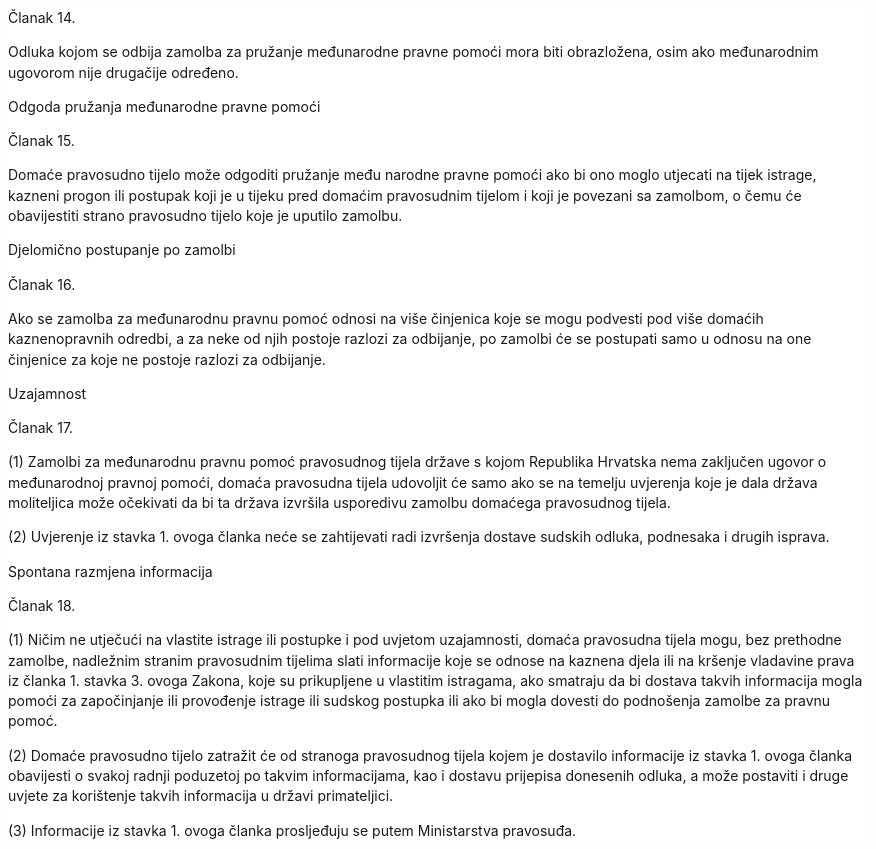 Članak 14.

Odluka kojom se odbija zamolba za pružanje međunarodne pravne pomoći
mora biti obrazložena, osim ako međunarodnim ugovorom nije drugačije
određeno.

Odgoda pružanja međunarodne pravne pomoći

Članak 15.

Domaće pravosudno tijelo može odgoditi pružanje među narodne pravne
pomoći ako bi ono moglo utjecati na tijek istrage, kazneni progon ili
postupak koji je u tijeku pred domaćim pravosudnim tijelom i koji je
povezani sa zamolbom, o čemu će obavijestiti strano pravosudno tijelo
koje je uputilo zamolbu.

Djelomično postupanje po zamolbi

Članak 16.

Ako se zamolba za međunarodnu pravnu pomoć odnosi na više činjenica koje
se mogu podvesti pod više domaćih kaznenopravnih odredbi, a za neke od
njih postoje razlozi za odbijanje, po zamolbi će se postupati samo u
odnosu na one činjenice za koje ne postoje razlozi za odbijanje.

Uzajamnost

Članak 17.

\(1\) Zamolbi za međunarodnu pravnu pomoć pravosudnog tijela države s
kojom Republika Hrvatska nema zaključen ugovor o međunarodnoj pravnoj
pomoći, domaća pravosudna tijela udovoljit će samo ako se na temelju
uvjerenja koje je dala država moliteljica može očekivati da bi ta država
izvršila usporedivu zamolbu domaćega pravosudnog tijela.

\(2\) Uvjerenje iz stavka 1. ovoga članka neće se zahtijevati radi
izvršenja dostave sudskih odluka, podnesaka i drugih isprava.

Spontana razmjena informacija

Članak 18.

\(1\) Ničim ne utječući na vlastite istrage ili postupke i pod uvjetom
uzajamnosti, domaća pravosudna tijela mogu, bez prethodne zamolbe,
nadležnim stranim pravosudnim tijelima slati informacije koje se odnose
na kaznena djela ili na kršenje vladavine prava iz članka 1. stavka 3.
ovoga Zakona, koje su prikupljene u vlastitim istragama, ako smatraju da
bi dostava takvih informacija mogla pomoći za započinjanje ili
provođenje istrage ili sudskog postupka ili ako bi mogla dovesti do
podnošenja zamolbe za pravnu pomoć.

\(2\) Domaće pravosudno tijelo zatražit će od stranoga pravosudnog
tijela kojem je dostavilo informacije iz stavka 1. ovoga članka
obavijesti o svakoj radnji poduzetoj po takvim informacijama, kao i
dostavu prijepisa donesenih odluka, a može postaviti i druge uvjete za
korištenje takvih informacija u državi primateljici.

\(3\) Informacije iz stavka 1. ovoga članka prosljeđuju se putem
Ministarstva pravosuđa.
